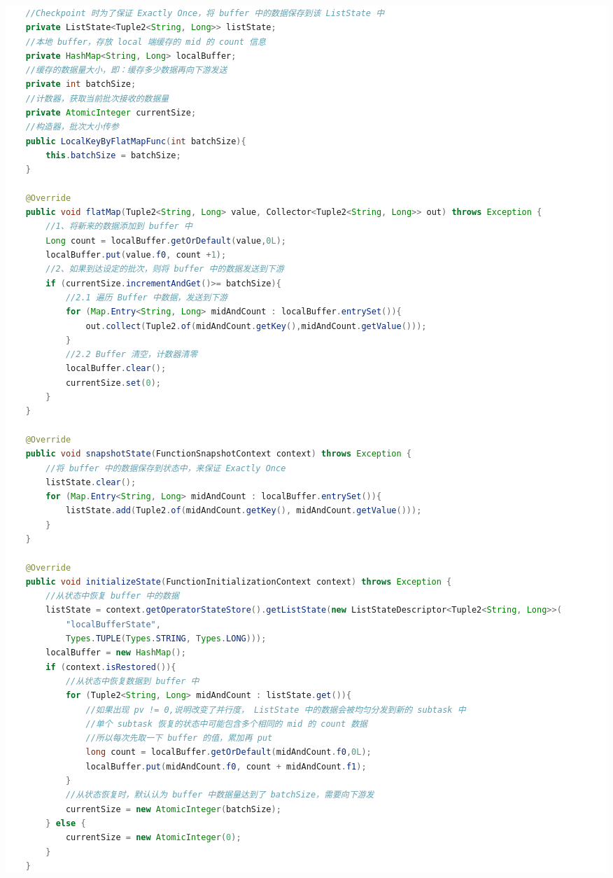 ```java
    //Checkpoint 时为了保证 Exactly Once，将 buffer 中的数据保存到该 ListState 中
    private ListState<Tuple2<String, Long>> listState;
    //本地 buffer，存放 local 端缓存的 mid 的 count 信息
    private HashMap<String, Long> localBuffer;
    //缓存的数据量大小，即：缓存多少数据再向下游发送
    private int batchSize;
    //计数器，获取当前批次接收的数据量
    private AtomicInteger currentSize;
    //构造器，批次大小传参
    public LocalKeyByFlatMapFunc(int batchSize){
        this.batchSize = batchSize;
    }

    @Override
    public void flatMap(Tuple2<String, Long> value, Collector<Tuple2<String, Long>> out) throws Exception {
        //1、将新来的数据添加到 buffer 中
        Long count = localBuffer.getOrDefault(value,0L);
        localBuffer.put(value.f0, count +1);
        //2、如果到达设定的批次，则将 buffer 中的数据发送到下游
        if (currentSize.incrementAndGet()>= batchSize){
            //2.1 遍历 Buffer 中数据，发送到下游
            for (Map.Entry<String, Long> midAndCount : localBuffer.entrySet()){
                out.collect(Tuple2.of(midAndCount.getKey(),midAndCount.getValue()));
            }
            //2.2 Buffer 清空，计数器清零
            localBuffer.clear();
            currentSize.set(0);
        }
    }
    
    @Override
    public void snapshotState(FunctionSnapshotContext context) throws Exception {
        //将 buffer 中的数据保存到状态中，来保证 Exactly Once
        listState.clear();
        for (Map.Entry<String, Long> midAndCount : localBuffer.entrySet()){
            listState.add(Tuple2.of(midAndCount.getKey(), midAndCount.getValue()));
        }
    }
    
    @Override
    public void initializeState(FunctionInitializationContext context) throws Exception {
        //从状态中恢复 buffer 中的数据
        listState = context.getOperatorStateStore().getListState(new ListStateDescriptor<Tuple2<String, Long>>(
            "localBufferState",
            Types.TUPLE(Types.STRING, Types.LONG)));
        localBuffer = new HashMap();
        if (context.isRestored()){
            //从状态中恢复数据到 buffer 中
            for (Tuple2<String, Long> midAndCount : listState.get()){
                //如果出现 pv != 0,说明改变了并行度， ListState 中的数据会被均匀分发到新的 subtask 中
                //单个 subtask 恢复的状态中可能包含多个相同的 mid 的 count 数据
                //所以每次先取一下 buffer 的值，累加再 put
                long count = localBuffer.getOrDefault(midAndCount.f0,0L);
                localBuffer.put(midAndCount.f0, count + midAndCount.f1);
            }
            //从状态恢复时，默认认为 buffer 中数据量达到了 batchSize，需要向下游发
            currentSize = new AtomicInteger(batchSize);
        } else {
            currentSize = new AtomicInteger(0);
        }
    }
```